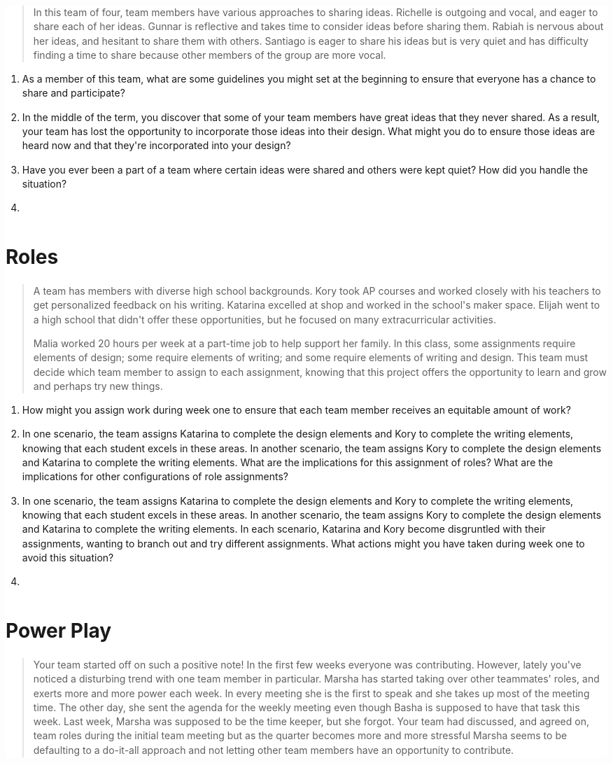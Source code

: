 > In this team of four, team members have various approaches to sharing ideas. Richelle is outgoing and vocal, and eager to share each of her ideas. Gunnar is reflective and takes time to consider ideas before sharing them. Rabiah is nervous about her ideas, and hesitant to share them with others. Santiago is eager to share his ideas but is very quiet and has difficulty finding a time to share because other members of the group are more vocal.

1.  As a member of this team, what are some guidelines you might set at the beginning to ensure that everyone has a chance to share and participate?

2.  In the middle of the term, you discover that some of your team members have great ideas that they never shared. As a result, your team has lost the opportunity to incorporate those ideas into their design. What might you do to ensure those ideas are heard now and that they're incorporated into your design?

3.  Have you ever been a part of a team where certain ideas were shared and others were kept quiet? How did you handle the situation?

4.  

# Roles

> A team has members with diverse high school backgrounds. Kory took AP courses and worked closely with his teachers to get personalized feedback on his writing. Katarina excelled at shop and worked in the school's maker space. Elijah went to a high school that didn't offer these opportunities, but he focused on many extracurricular activities.
>
> Malia worked 20 hours per week at a part-time job to help support her family. In this class, some assignments require elements of design; some require elements of writing; and some require elements of writing and design. This team must decide which team member to assign to each assignment, knowing that this project offers the opportunity to learn and grow and perhaps try new things.

1.  How might you assign work during week one to ensure that each team member receives an equitable amount of work?

2.  In one scenario, the team assigns Katarina to complete the design elements and Kory to complete the writing elements, knowing that each student excels in these areas. In another scenario, the team assigns Kory to complete the design elements and Katarina to complete the writing elements. What are the implications for this assignment of roles? What are the implications for other configurations of role assignments?

3.  In one scenario, the team assigns Katarina to complete the design elements and Kory to complete the writing elements, knowing that each student excels in these areas. In another scenario, the team assigns Kory to complete the design elements and Katarina to complete the writing elements. In each scenario, Katarina and Kory become disgruntled with their assignments, wanting to branch out and try different assignments. What actions might you have taken during week one to avoid this situation?

4.  

# Power Play

> Your team started off on such a positive note! In the first few weeks everyone was contributing. However, lately you've noticed a disturbing trend with one team member in particular. Marsha has started taking over other teammates' roles, and exerts more and more power each week. In every meeting she is the first to speak and she takes up most of the meeting time. The other day, she sent the agenda for the weekly meeting even though Basha is supposed to have that task this week. Last week, Marsha was supposed to be the time keeper, but she forgot. Your team had discussed, and agreed on, team roles during the initial team meeting but as the quarter becomes more and more stressful Marsha seems to be defaulting to a do-it-all approach and not letting other team members have an opportunity to contribute.

